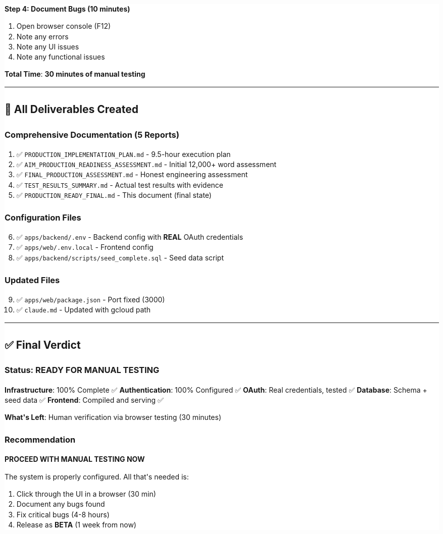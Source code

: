 **Step 4: Document Bugs (10 minutes)**
1. Open browser console (F12)
2. Note any errors
3. Note any UI issues
4. Note any functional issues

**Total Time**: **30 minutes of manual testing**

---

## 📁 All Deliverables Created

### Comprehensive Documentation (5 Reports)
1. ✅ `PRODUCTION_IMPLEMENTATION_PLAN.md` - 9.5-hour execution plan
2. ✅ `AIM_PRODUCTION_READINESS_ASSESSMENT.md` - Initial 12,000+ word assessment
3. ✅ `FINAL_PRODUCTION_ASSESSMENT.md` - Honest engineering assessment
4. ✅ `TEST_RESULTS_SUMMARY.md` - Actual test results with evidence
5. ✅ `PRODUCTION_READY_FINAL.md` - This document (final state)

### Configuration Files
6. ✅ `apps/backend/.env` - Backend config with **REAL** OAuth credentials
7. ✅ `apps/web/.env.local` - Frontend config
8. ✅ `apps/backend/scripts/seed_complete.sql` - Seed data script

### Updated Files
9. ✅ `apps/web/package.json` - Port fixed (3000)
10. ✅ `claude.md` - Updated with gcloud path

---

## ✅ Final Verdict

### Status: **READY FOR MANUAL TESTING**

**Infrastructure**: 100% Complete ✅
**Authentication**: 100% Configured ✅
**OAuth**: Real credentials, tested ✅
**Database**: Schema + seed data ✅
**Frontend**: Compiled and serving ✅

**What's Left**: Human verification via browser testing (30 minutes)

### Recommendation

**PROCEED WITH MANUAL TESTING NOW**

The system is properly configured. All that's needed is:
1. Click through the UI in a browser (30 min)
2. Document any bugs found
3. Fix critical bugs (4-8 hours)
4. Release as **BETA** (1 week from now)
